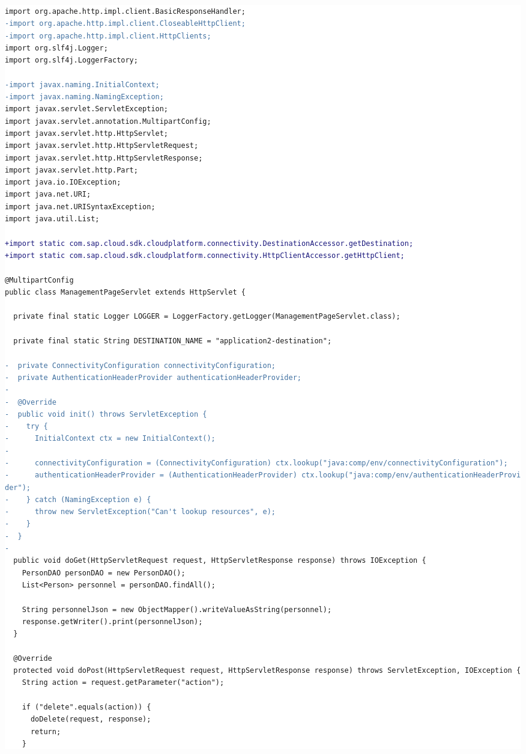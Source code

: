 ```diff
import org.apache.http.impl.client.BasicResponseHandler;
-import org.apache.http.impl.client.CloseableHttpClient;
-import org.apache.http.impl.client.HttpClients;
import org.slf4j.Logger;
import org.slf4j.LoggerFactory;

-import javax.naming.InitialContext;
-import javax.naming.NamingException;
import javax.servlet.ServletException;
import javax.servlet.annotation.MultipartConfig;
import javax.servlet.http.HttpServlet;
import javax.servlet.http.HttpServletRequest;
import javax.servlet.http.HttpServletResponse;
import javax.servlet.http.Part;
import java.io.IOException;
import java.net.URI;
import java.net.URISyntaxException;
import java.util.List;

+import static com.sap.cloud.sdk.cloudplatform.connectivity.DestinationAccessor.getDestination;
+import static com.sap.cloud.sdk.cloudplatform.connectivity.HttpClientAccessor.getHttpClient;

@MultipartConfig
public class ManagementPageServlet extends HttpServlet {

  private final static Logger LOGGER = LoggerFactory.getLogger(ManagementPageServlet.class);

  private final static String DESTINATION_NAME = "application2-destination";

-  private ConnectivityConfiguration connectivityConfiguration;
-  private AuthenticationHeaderProvider authenticationHeaderProvider;
-
-  @Override
-  public void init() throws ServletException {
-    try {
-      InitialContext ctx = new InitialContext();
-
-      connectivityConfiguration = (ConnectivityConfiguration) ctx.lookup("java:comp/env/connectivityConfiguration");
-      authenticationHeaderProvider = (AuthenticationHeaderProvider) ctx.lookup("java:comp/env/authenticationHeaderProvider");
-    } catch (NamingException e) {
-      throw new ServletException("Can't lookup resources", e);
-    }
-  }
-
  public void doGet(HttpServletRequest request, HttpServletResponse response) throws IOException {
    PersonDAO personDAO = new PersonDAO();
    List<Person> personnel = personDAO.findAll();

    String personnelJson = new ObjectMapper().writeValueAsString(personnel);
    response.getWriter().print(personnelJson);
  }

  @Override
  protected void doPost(HttpServletRequest request, HttpServletResponse response) throws ServletException, IOException {
    String action = request.getParameter("action");

    if ("delete".equals(action)) {
      doDelete(request, response);
      return;
    }
```
